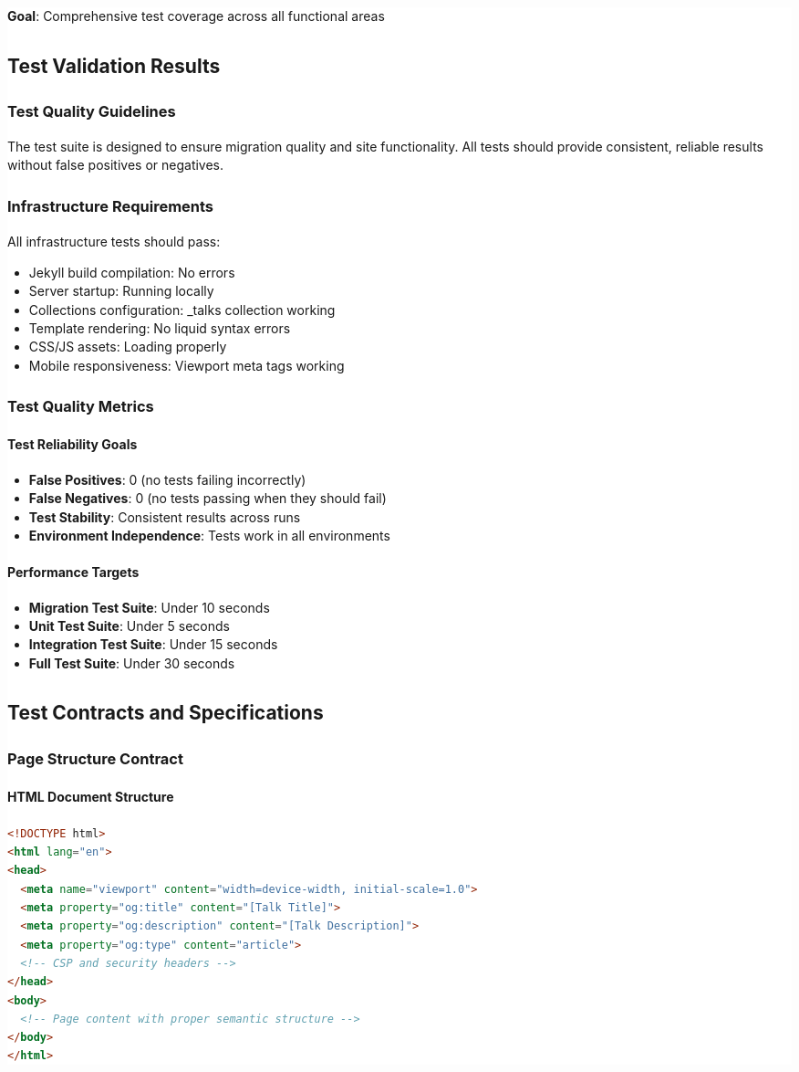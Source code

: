 **Goal**: Comprehensive test coverage across all functional areas

## Test Validation Results

### Test Quality Guidelines

The test suite is designed to ensure migration quality and site functionality. All tests should provide consistent, reliable results without false positives or negatives.

### Infrastructure Requirements

All infrastructure tests should pass:

- Jekyll build compilation: No errors
- Server startup: Running locally
- Collections configuration: _talks collection working
- Template rendering: No liquid syntax errors
- CSS/JS assets: Loading properly
- Mobile responsiveness: Viewport meta tags working

### Test Quality Metrics

#### Test Reliability Goals

- **False Positives**: 0 (no tests failing incorrectly)
- **False Negatives**: 0 (no tests passing when they should fail)
- **Test Stability**: Consistent results across runs
- **Environment Independence**: Tests work in all environments

#### Performance Targets

- **Migration Test Suite**: Under 10 seconds
- **Unit Test Suite**: Under 5 seconds
- **Integration Test Suite**: Under 15 seconds
- **Full Test Suite**: Under 30 seconds

## Test Contracts and Specifications

### Page Structure Contract

#### HTML Document Structure

```html
<!DOCTYPE html>
<html lang="en">
<head>
  <meta name="viewport" content="width=device-width, initial-scale=1.0">
  <meta property="og:title" content="[Talk Title]">
  <meta property="og:description" content="[Talk Description]">
  <meta property="og:type" content="article">
  <!-- CSP and security headers -->
</head>
<body>
  <!-- Page content with proper semantic structure -->
</body>
</html>
```
